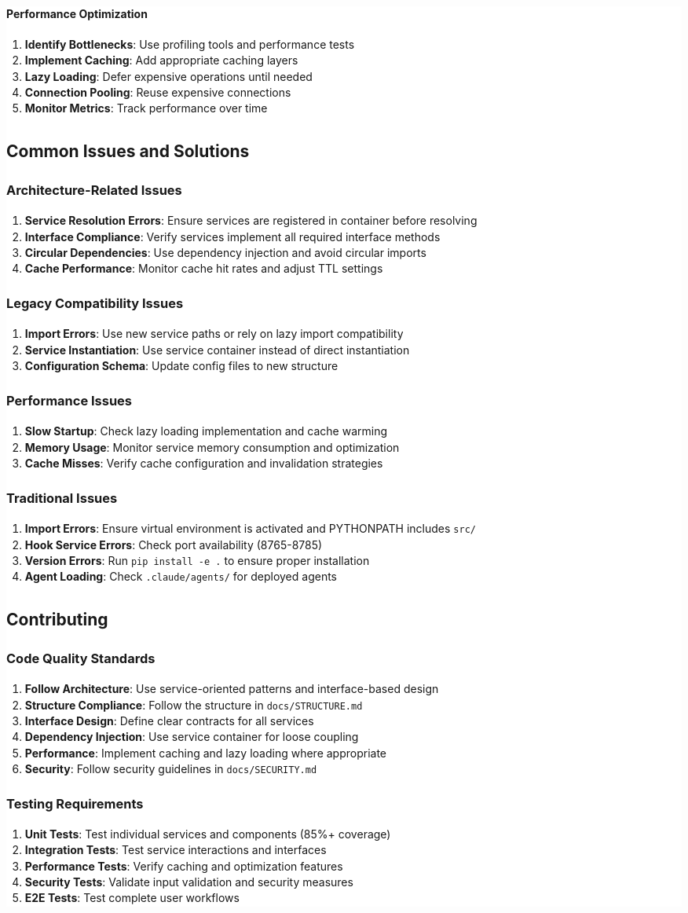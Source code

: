 #### Performance Optimization
1. **Identify Bottlenecks**: Use profiling tools and performance tests
2. **Implement Caching**: Add appropriate caching layers
3. **Lazy Loading**: Defer expensive operations until needed
4. **Connection Pooling**: Reuse expensive connections
5. **Monitor Metrics**: Track performance over time

## Common Issues and Solutions

### Architecture-Related Issues
1. **Service Resolution Errors**: Ensure services are registered in container before resolving
2. **Interface Compliance**: Verify services implement all required interface methods
3. **Circular Dependencies**: Use dependency injection and avoid circular imports
4. **Cache Performance**: Monitor cache hit rates and adjust TTL settings

### Legacy Compatibility Issues
1. **Import Errors**: Use new service paths or rely on lazy import compatibility
2. **Service Instantiation**: Use service container instead of direct instantiation
3. **Configuration Schema**: Update config files to new structure

### Performance Issues
1. **Slow Startup**: Check lazy loading implementation and cache warming
2. **Memory Usage**: Monitor service memory consumption and optimization
3. **Cache Misses**: Verify cache configuration and invalidation strategies

### Traditional Issues
1. **Import Errors**: Ensure virtual environment is activated and PYTHONPATH includes `src/`
2. **Hook Service Errors**: Check port availability (8765-8785)
3. **Version Errors**: Run `pip install -e .` to ensure proper installation
4. **Agent Loading**: Check `.claude/agents/` for deployed agents

## Contributing

### Code Quality Standards
1. **Follow Architecture**: Use service-oriented patterns and interface-based design
2. **Structure Compliance**: Follow the structure in `docs/STRUCTURE.md`
3. **Interface Design**: Define clear contracts for all services
4. **Dependency Injection**: Use service container for loose coupling
5. **Performance**: Implement caching and lazy loading where appropriate
6. **Security**: Follow security guidelines in `docs/SECURITY.md`

### Testing Requirements
1. **Unit Tests**: Test individual services and components (85%+ coverage)
2. **Integration Tests**: Test service interactions and interfaces
3. **Performance Tests**: Verify caching and optimization features
4. **Security Tests**: Validate input validation and security measures
5. **E2E Tests**: Test complete user workflows
